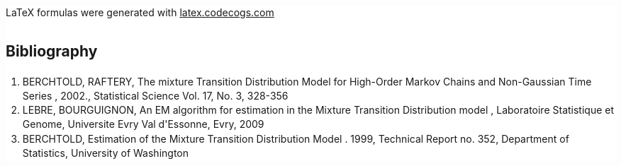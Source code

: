 LaTeX formulas were generated with [latex.codecogs.com](https://www.codecogs.com/latex/eqneditor.php)

## Bibliography
1. BERCHTOLD, RAFTERY, The mixture Transition Distribution Model for High-Order Markov Chains
and Non-Gaussian Time Series , 2002., Statistical Science Vol. 17, No. 3, 328-356
2. LEBRE, BOURGUIGNON, An EM algorithm for estimation in the Mixture Transition Distribution
model , Laboratoire Statistique et Genome, Universite Evry Val d'Essonne, Evry, 2009
3. BERCHTOLD, Estimation of the Mixture Transition Distribution Model . 1999, Technical Report no. 352, Department of 
Statistics, University of Washington
